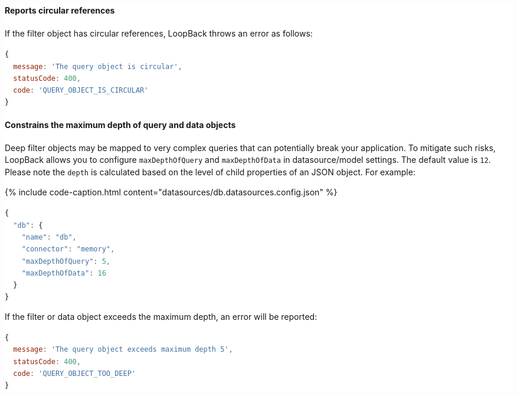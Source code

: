 #### Reports circular references

If the filter object has circular references, LoopBack throws an error as
follows:

```js
{
  message: 'The query object is circular',
  statusCode: 400,
  code: 'QUERY_OBJECT_IS_CIRCULAR'
}
```

#### Constrains the maximum depth of query and data objects

Deep filter objects may be mapped to very complex queries that can potentially
break your application. To mitigate such risks, LoopBack allows you to configure
`maxDepthOfQuery` and `maxDepthOfData` in datasource/model settings. The default
value is `12`. Please note the `depth` is calculated based on the level of child
properties of an JSON object. For example:

{% include code-caption.html content="datasources/db.datasources.config.json" %}

```js
{
  "db": {
    "name": "db",
    "connector": "memory",
    "maxDepthOfQuery": 5,
    "maxDepthOfData": 16
  }
}
```

If the filter or data object exceeds the maximum depth, an error will be
reported:

```js
{
  message: 'The query object exceeds maximum depth 5',
  statusCode: 400,
  code: 'QUERY_OBJECT_TOO_DEEP'
}
```
